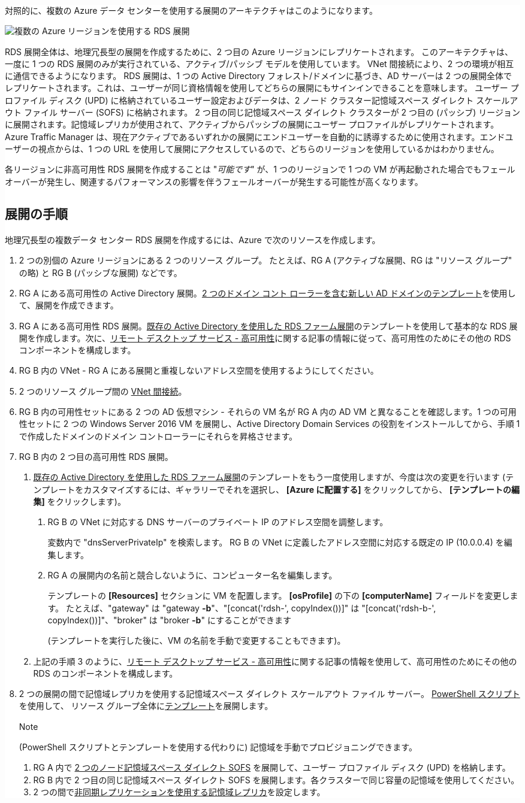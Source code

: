 
対照的に、複数の Azure データ センターを使用する展開のアーキテクチャはこのようになります。

![複数の Azure リージョンを使用する RDS 展開](media/rds-ha-multi-region.png)

RDS 展開全体は、地理冗長型の展開を作成するために、2 つ目の Azure リージョンにレプリケートされます。 このアーキテクチャは、一度に 1 つの RDS 展開のみが実行されている、アクティブ/パッシブ モデルを使用しています。 VNet 間接続により、2 つの環境が相互に通信できるようになります。 RDS 展開は、1 つの Active Directory フォレスト/ドメインに基づき、AD サーバーは 2 つの展開全体でレプリケートされます。これは、ユーザーが同じ資格情報を使用してどちらの展開にもサインインできることを意味します。 ユーザー プロファイル ディスク (UPD) に格納されているユーザー設定およびデータは、2 ノード クラスター記憶域スペース ダイレクト スケールアウト ファイル サーバー (SOFS) に格納されます。 2 つ目の同じ記憶域スペース ダイレクト クラスターが 2 つ目の (パッシブ) リージョンに展開されます。記憶域レプリカが使用されて、アクティブからパッシブの展開にユーザー プロファイルがレプリケートされます。 Azure Traffic Manager は、現在アクティブであるいずれかの展開にエンドユーザーを自動的に誘導するために使用されます。エンドユーザーの視点からは、1 つの URL を使用して展開にアクセスしているので、どちらのリージョンを使用しているかはわかりません。


各リージョンに非高可用性 RDS 展開を作成することは "*可能です*" が、1 つのリージョンで 1 つの VM が再起動された場合でもフェールオーバーが発生し、関連するパフォーマンスの影響を伴うフェールオーバーが発生する可能性が高くなります。

## <a name="deployment-steps"></a>展開の手順
地理冗長型の複数データ センター RDS 展開を作成するには、Azure で次のリソースを作成します。

1. 2 つの別個の Azure リージョンにある 2 つのリソース グループ。 たとえば、RG A (アクティブな展開、RG は "リソース グループ" の略) と RG B (パッシブな展開) などです。
2. RG A にある高可用性の Active Directory 展開。[2 つのドメイン コント ローラーを含む新しい AD ドメインのテンプレート](https://azure.microsoft.com/resources/templates/active-directory-new-domain-ha-2-dc/)を使用して、展開を作成できます。
3. RG A にある高可用性 RDS 展開。[既存の Active Directory を使用した RDS ファーム展開](https://azure.microsoft.com/resources/templates/rds-deployment-existing-ad/)のテンプレートを使用して基本的な RDS 展開を作成します。次に、[リモート デスクトップ サービス - 高可用性](rds-plan-high-availability.md)に関する記事の情報に従って、高可用性のためにその他の RDS コンポーネントを構成します。
4. RG B 内の VNet - RG A にある展開と重複しないアドレス空間を使用するようにしてください。
5. 2 つのリソース グループ間の [VNet 間接続](https://docs.microsoft.com/azure/vpn-gateway/vpn-gateway-vnet-vnet-rm-ps)。
6. RG B 内の可用性セットにある 2 つの AD 仮想マシン - それらの VM 名が RG A 内の AD VM と異なることを確認します。1 つの可用性セットに 2 つの Windows Server 2016 VM を展開し、Active Directory Domain Services の役割をインストールしてから、手順 1 で作成したドメインのドメイン コントローラーにそれらを昇格させます。
7. RG B 内の 2 つ目の高可用性 RDS 展開。 
   1. [既存の Active Directory を使用した RDS ファーム展開](https://azure.microsoft.com/resources/templates/rds-deployment-existing-ad/)のテンプレートをもう一度使用しますが、今度は次の変更を行います (テンプレートをカスタマイズするには、ギャラリーでそれを選択し、 **[Azure に配置する]** をクリックしてから、 **[テンプレートの編集]** をクリックします)。
      1. RG B の VNet に対応する DNS サーバーのプライベート IP のアドレス空間を調整します。 
      
         変数内で "dnsServerPrivateIp" を検索します。 RG B の VNet に定義したアドレス空間に対応する既定の IP (10.0.0.4) を編集します。
   
      2. RG A の展開内の名前と競合しないように、コンピューター名を編集します。
      
         テンプレートの **[Resources]** セクションに VM を配置します。 **[osProfile]** の下の **[computerName]** フィールドを変更します。 たとえば、"gateway" は "gateway **-b**"、"[concat('rdsh-', copyIndex())]" は "[concat('rdsh-b-', copyIndex())]"、"broker" は "broker **-b**" にすることができます
      
         (テンプレートを実行した後に、VM の名前を手動で変更することもできます)。
   2. 上記の手順 3 のように、[リモート デスクトップ サービス - 高可用性](rds-plan-high-availability.md)に関する記事の情報を使用して、高可用性のためにその他の RDS のコンポーネントを構成します。
8. 2 つの展開の間で記憶域レプリカを使用する記憶域スペース ダイレクト スケールアウト ファイル サーバー。 [PowerShell スクリプト](https://github.com/robotechredmond/301-s2d-sr-dr-md/tree/master/scripts)を使用して、 リソース グループ全体に[テンプレート](https://github.com/robotechredmond/301-s2d-sr-dr-md)を展開します。

   > [!NOTE]
   > (PowerShell スクリプトとテンプレートを使用する代わりに) 記憶域を手動でプロビジョニングできます。 
   >1. RG A 内で [2 つのノード記憶域スペース ダイレクト SOFS](rds-storage-spaces-direct-deployment.md) を展開して、ユーザー プロファイル ディスク (UPD) を格納します。
   >2. RG B 内で 2 つ目の同じ記憶域スペース ダイレクト SOFS を展開します。各クラスターで同じ容量の記憶域を使用してください。
   >3. 2 つの間で[非同期レプリケーションを使用する記憶域レプリカ](../../storage/storage-replica/cluster-to-cluster-storage-replication.md)を設定します。
